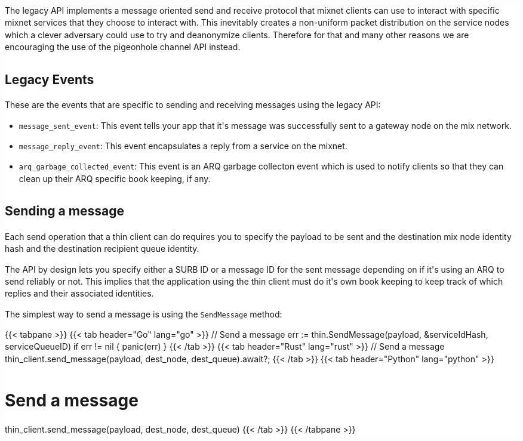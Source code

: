 The legacy API implements a message oriented send and receive protocol
that mixnet clients can use to interact with specific mixnet services
that they choose to interact with. This inevitably creates a non-uniform
packet distribution on the service nodes which a clever adversary could
use to try and deanonymize clients. Therefore for that and many other reasons
we are encouraging the use of the pigeonhole channel API instead.

## Legacy Events

These are the events that are specific to sending and
receiving messages using the legacy API:

* `message_sent_event`: This event tells your app that it's message was
  successfully sent to a gateway node on the mix network.

* `message_reply_event`: This event encapsulates a reply from a service on
  the mixnet.

* `arq_garbage_collected_event`: This event is an ARQ garbage collecton
  event which is used to notify clients so that they can clean up
  their ARQ specific book keeping, if any.

## Sending a message

Each send operation that a thin client can do requires you to specify
the payload to be sent and the destination mix node identity hash and
the destination recipient queue identity.

The API by design lets you specify either a SURB ID or a message ID
for the sent message depending on if it's using an ARQ to send
reliably or not. This implies that the application using the thin
client must do it's own book keeping to keep track of which replies
and their associated identities.

The simplest way to send a message is using the `SendMessage` method:

{{< tabpane >}}
{{< tab header="Go" lang="go" >}}
// Send a message
err := thin.SendMessage(payload, &serviceIdHash, serviceQueueID)
if err != nil {
    panic(err)
}
{{< /tab >}}
{{< tab header="Rust" lang="rust" >}}
// Send a message
thin_client.send_message(payload, dest_node, dest_queue).await?;
{{< /tab >}}
{{< tab header="Python" lang="python" >}}
# Send a message
thin_client.send_message(payload, dest_node, dest_queue)
{{< /tab >}}
{{< /tabpane >}}
